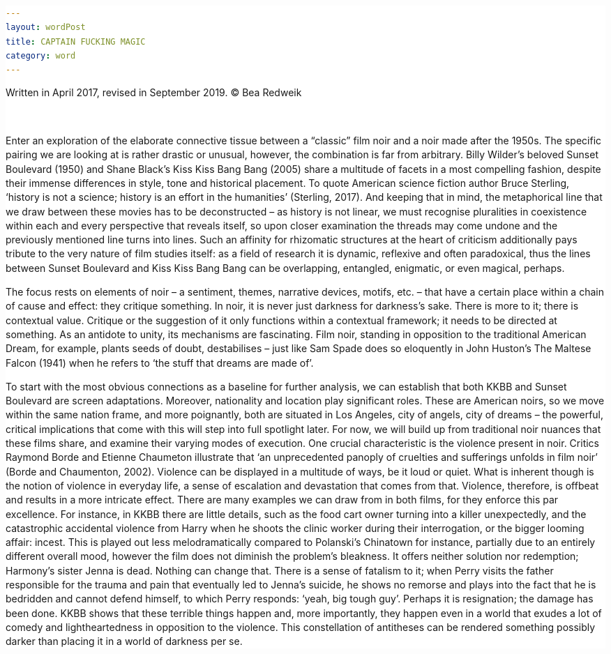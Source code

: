 ```yaml
---
layout: wordPost
title: CAPTAIN FUCKING MAGIC
category: word
---
```




Written in April 2017, revised in September 2019. © Bea Redweik


<br>

Enter an exploration of the elaborate connective tissue between a “classic” film noir and a noir made after the 1950s. The specific pairing we are looking at is rather drastic or unusual, however, the combination is far from arbitrary. Billy Wilder’s beloved Sunset Boulevard (1950) and Shane Black’s Kiss Kiss Bang Bang (2005) share a multitude of facets in a most compelling fashion, despite their immense differences in style, tone and historical placement. To quote American science fiction author Bruce Sterling, ‘history is not a science; history is an effort in the humanities’ (Sterling, 2017). And keeping that in mind, the metaphorical line that we draw between these movies has to be deconstructed –  as history is not linear, we must recognise pluralities in coexistence within each and every perspective that reveals itself, so upon closer examination the threads may come undone and the previously mentioned line turns into lines. Such an affinity for rhizomatic structures at the heart of criticism additionally pays tribute to the very nature of film studies itself: as a field of research it is dynamic, reflexive and often paradoxical, thus the lines between Sunset Boulevard and Kiss Kiss Bang Bang can be overlapping, entangled, enigmatic, or even magical, perhaps.

The focus rests on elements of noir – a sentiment, themes, narrative devices, motifs, etc.  – that have a certain place within a chain of cause and effect: they critique something. In noir, it is never just darkness for darkness’s sake. There is more to it; there is contextual value. Critique or the suggestion of it only functions within a contextual framework; it needs to be directed at something. As an antidote to unity, its mechanisms are fascinating. Film noir, standing in opposition to the traditional American Dream, for example, plants seeds of doubt, destabilises – just like Sam Spade does so eloquently in John Huston’s The Maltese Falcon (1941) when he refers to ‘the stuff that dreams are made of’. 

To start with the most obvious connections as a baseline for further analysis, we can establish that both KKBB and Sunset Boulevard are screen adaptations. Moreover, nationality and location play significant roles. These are American noirs, so we move within the same nation frame, and more poignantly, both are situated in Los Angeles, city of angels, city of dreams – the powerful, critical implications that come with this will step into full spotlight later. For now, we will build up from traditional noir nuances that these films share, and examine their varying modes of execution. One crucial characteristic is the violence present in noir. Critics Raymond Borde and Etienne Chaumeton illustrate that ‘an unprecedented panoply of cruelties and sufferings unfolds in film noir’ (Borde and Chaumenton, 2002). Violence can be displayed in a multitude of ways, be it loud or quiet. What is inherent though is the notion of violence in everyday life, a sense of escalation and devastation that comes from that. Violence, therefore, is offbeat and results in a more intricate effect. There are many examples we can draw from in both films, for they enforce this par excellence. For instance, in KKBB there are little details, such as the food cart owner turning into a killer unexpectedly, and the catastrophic accidental violence from Harry when he shoots the clinic worker during their interrogation, or the bigger looming affair: incest. This is played out less melodramatically compared to Polanski’s Chinatown for instance, partially due to an entirely different overall mood, however the film does not diminish the problem’s bleakness. It offers neither solution nor redemption; Harmony’s sister Jenna is dead. Nothing can change that. There is a sense of fatalism to it; when Perry visits the father responsible for the trauma and pain that eventually led to Jenna’s suicide, he shows no remorse and plays into the fact that he is bedridden and cannot defend himself, to which Perry responds: ‘yeah, big tough guy’. Perhaps it is resignation; the damage has been done. KKBB shows that these terrible things happen and, more importantly, they happen even in a world that exudes a lot of comedy and lightheartedness in opposition to the violence. This constellation of antitheses can be rendered something possibly darker than placing it in a world of darkness per se. 
